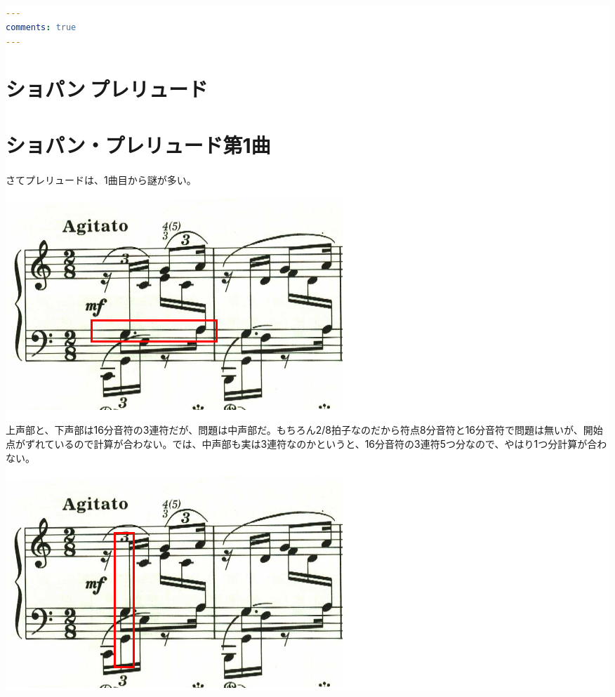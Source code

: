 ```yaml
---
comments: true
---
```


# ショパン プレリュード

# ショパン・プレリュード第1曲

<iframe height="175" width="100%" title="Media player" src="https://embed.music.apple.com/us/album/24-pr%C3%A9ludes-op-28-1-agitato-in-c-major/1079750245?i=1079750247&amp;itscg=30200&amp;itsct=music_box_player&amp;ls=1&amp;app=music&amp;mttnsubad=1079750247&amp;theme=auto" id="embedPlayer" style="border:0;border-radius:12px;width:100%;height:175px;max-width:660px" sandbox="allow-forms allow-popups allow-same-origin allow-scripts allow-top-navigation-by-user-activation" allow="autoplay *; encrypted-media *; clipboard-write"></iframe>

さてプレリュードは、1曲目から謎が多い。

<img src="199.jpg">

上声部と、下声部は16分音符の3連符だが、問題は中声部だ。もちろん2/8拍子なのだから符点8分音符と16分音符で問題は無いが、開始点がずれているので計算が合わない。では、中声部も実は3連符なのかというと、16分音符の3連符5つ分なので、やはり1つ分計算が合わない。

<img src="203.jpg">
